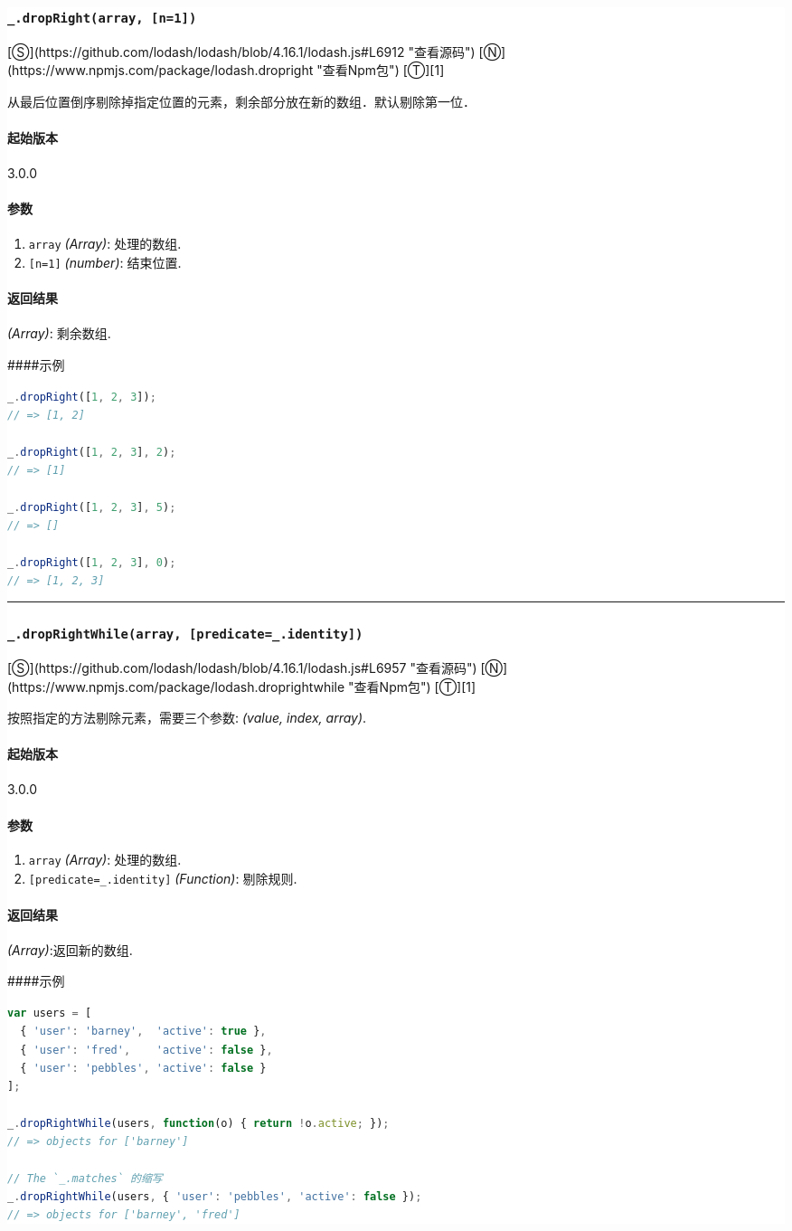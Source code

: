 



<h3 id="_droprightarray-n1"><code>_.dropRight(array, [n=1])</code></h3>
[&#x24C8;](https://github.com/lodash/lodash/blob/4.16.1/lodash.js#L6912 "查看源码") [&#x24C3;](https://www.npmjs.com/package/lodash.dropright "查看Npm包") [&#x24C9;][1]

从最后位置倒序剔除掉指定位置的元素，剩余部分放在新的数组．默认剔除第一位．

#### 起始版本
3.0.0
#### 参数
1. `array` *(Array)*: 处理的数组.
2. `[n=1]` *(number)*: 结束位置.

#### 返回结果
*(Array)*: 剩余数组.

####示例
```js
_.dropRight([1, 2, 3]);
// => [1, 2]

_.dropRight([1, 2, 3], 2);
// => [1]

_.dropRight([1, 2, 3], 5);
// => []

_.dropRight([1, 2, 3], 0);
// => [1, 2, 3]
```
---





<h3 id="_droprightwhilearray-predicate_identity"><code>_.dropRightWhile(array, [predicate=_.identity])</code></h3>
[&#x24C8;](https://github.com/lodash/lodash/blob/4.16.1/lodash.js#L6957 "查看源码") [&#x24C3;](https://www.npmjs.com/package/lodash.droprightwhile "查看Npm包") [&#x24C9;][1]

按照指定的方法剔除元素，需要三个参数: *(value, index, array)*.

#### 起始版本
3.0.0
#### 参数
1. `array` *(Array)*: 处理的数组.
2. `[predicate=_.identity]` *(Function)*: 剔除规则.

#### 返回结果
*(Array)*:返回新的数组.

####示例
```js
var users = [
  { 'user': 'barney',  'active': true },
  { 'user': 'fred',    'active': false },
  { 'user': 'pebbles', 'active': false }
];

_.dropRightWhile(users, function(o) { return !o.active; });
// => objects for ['barney']

// The `_.matches` 的缩写
_.dropRightWhile(users, { 'user': 'pebbles', 'active': false });
// => objects for ['barney', 'fred']
```